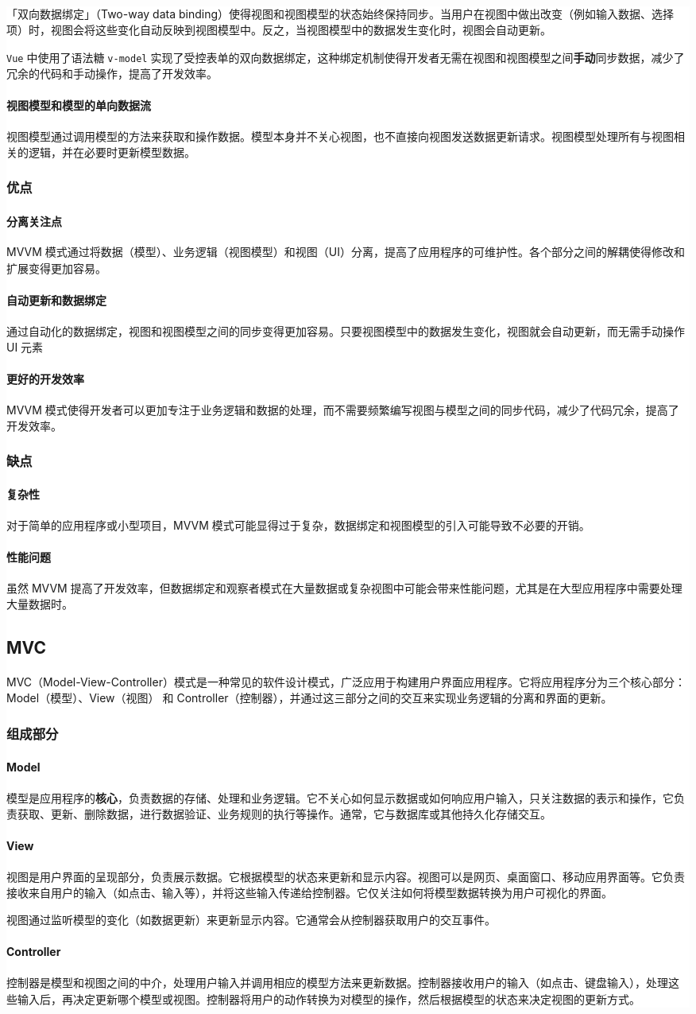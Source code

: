 「双向数据绑定」（Two-way data binding）使得视图和视图模型的状态始终保持同步。当用户在视图中做出改变（例如输入数据、选择项）时，视图会将这些变化自动反映到视图模型中。反之，当视图模型中的数据发生变化时，视图会自动更新。

`Vue` 中使用了语法糖 `v-model` 实现了受控表单的双向数据绑定，这种绑定机制使得开发者无需在视图和视图模型之间**手动**同步数据，减少了冗余的代码和手动操作，提高了开发效率。

#### 视图模型和模型的单向数据流

视图模型通过调用模型的方法来获取和操作数据。模型本身并不关心视图，也不直接向视图发送数据更新请求。视图模型处理所有与视图相关的逻辑，并在必要时更新模型数据。

### 优点

#### 分离关注点

MVVM 模式通过将数据（模型）、业务逻辑（视图模型）和视图（UI）分离，提高了应用程序的可维护性。各个部分之间的解耦使得修改和扩展变得更加容易。

#### 自动更新和数据绑定

通过自动化的数据绑定，视图和视图模型之间的同步变得更加容易。只要视图模型中的数据发生变化，视图就会自动更新，而无需手动操作 UI 元素

#### 更好的开发效率

MVVM 模式使得开发者可以更加专注于业务逻辑和数据的处理，而不需要频繁编写视图与模型之间的同步代码，减少了代码冗余，提高了开发效率。

### 缺点

#### 复杂性

对于简单的应用程序或小型项目，MVVM 模式可能显得过于复杂，数据绑定和视图模型的引入可能导致不必要的开销。

#### 性能问题

虽然 MVVM 提高了开发效率，但数据绑定和观察者模式在大量数据或复杂视图中可能会带来性能问题，尤其是在大型应用程序中需要处理大量数据时。

## MVC

MVC（Model-View-Controller）模式是一种常见的软件设计模式，广泛应用于构建用户界面应用程序。它将应用程序分为三个核心部分：Model（模型）、View（视图） 和 Controller（控制器），并通过这三部分之间的交互来实现业务逻辑的分离和界面的更新。

### 组成部分

#### Model

模型是应用程序的**核心**，负责数据的存储、处理和业务逻辑。它不关心如何显示数据或如何响应用户输入，只关注数据的表示和操作，它负责获取、更新、删除数据，进行数据验证、业务规则的执行等操作。通常，它与数据库或其他持久化存储交互。

#### View

视图是用户界面的呈现部分，负责展示数据。它根据模型的状态来更新和显示内容。视图可以是网页、桌面窗口、移动应用界面等。它负责接收来自用户的输入（如点击、输入等），并将这些输入传递给控制器。它仅关注如何将模型数据转换为用户可视化的界面。

视图通过监听模型的变化（如数据更新）来更新显示内容。它通常会从控制器获取用户的交互事件。

#### Controller

控制器是模型和视图之间的中介，处理用户输入并调用相应的模型方法来更新数据。控制器接收用户的输入（如点击、键盘输入），处理这些输入后，再决定更新哪个模型或视图。控制器将用户的动作转换为对模型的操作，然后根据模型的状态来决定视图的更新方式。
